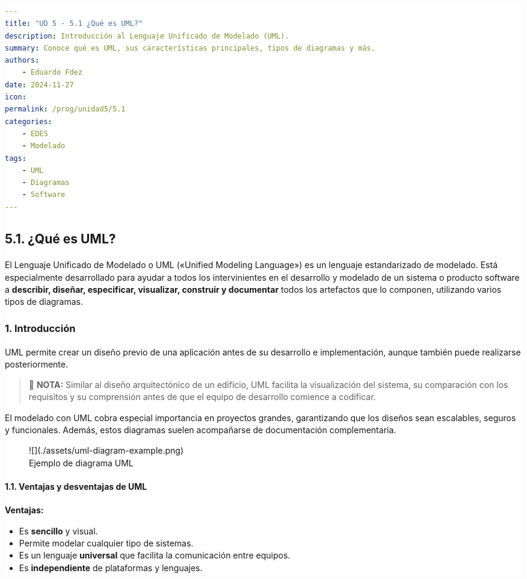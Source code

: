 ```yaml
---
title: "UD 5 - 5.1 ¿Qué es UML?"
description: Introducción al Lenguaje Unificado de Modelado (UML).
summary: Conoce qué es UML, sus características principales, tipos de diagramas y más.
authors:
    - Eduardo Fdez
date: 2024-11-27
icon: 
permalink: /prog/unidad5/5.1
categories:
    - EDES
    - Modelado
tags:
    - UML
    - Diagramas
    - Software
---    
```


## 5.1. ¿Qué es UML?

El Lenguaje Unificado de Modelado o UML («Unified Modeling Language») es un lenguaje estandarizado de modelado. Está especialmente desarrollado para ayudar a todos los intervinientes en el desarrollo y modelado de un sistema o producto software a **describir, diseñar, especificar, visualizar, construir y documentar** todos los artefactos que lo componen, utilizando varios tipos de diagramas.

### 1. Introducción

UML permite crear un diseño previo de una aplicación antes de su desarrollo e implementación, aunque también puede realizarse posteriormente. 

> 🎯 **NOTA:** Similar al diseño arquitectónico de un edificio, UML facilita la visualización del sistema, su comparación con los requisitos y su comprensión antes de que el equipo de desarrollo comience a codificar.

El modelado con UML cobra especial importancia en proyectos grandes, garantizando que los diseños sean escalables, seguros y funcionales. Además, estos diagramas suelen acompañarse de documentación complementaria.

<figure markdown>
  ![](./assets/uml-diagram-example.png)
  <figcaption>Ejemplo de diagrama UML</figcaption>
</figure>

#### 1.1. Ventajas y desventajas de UML

**Ventajas:**    

- Es **sencillo** y visual.    
- Permite modelar cualquier tipo de sistemas.   
- Es un lenguaje **universal** que facilita la comunicación entre equipos.   
- Es **independiente** de plataformas y lenguajes.   
